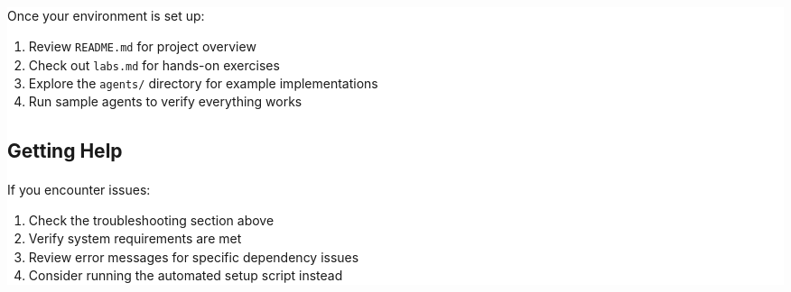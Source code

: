 Once your environment is set up:
1. Review `README.md` for project overview
2. Check out `labs.md` for hands-on exercises
3. Explore the `agents/` directory for example implementations
4. Run sample agents to verify everything works

## Getting Help

If you encounter issues:
1. Check the troubleshooting section above
2. Verify system requirements are met
3. Review error messages for specific dependency issues
4. Consider running the automated setup script instead